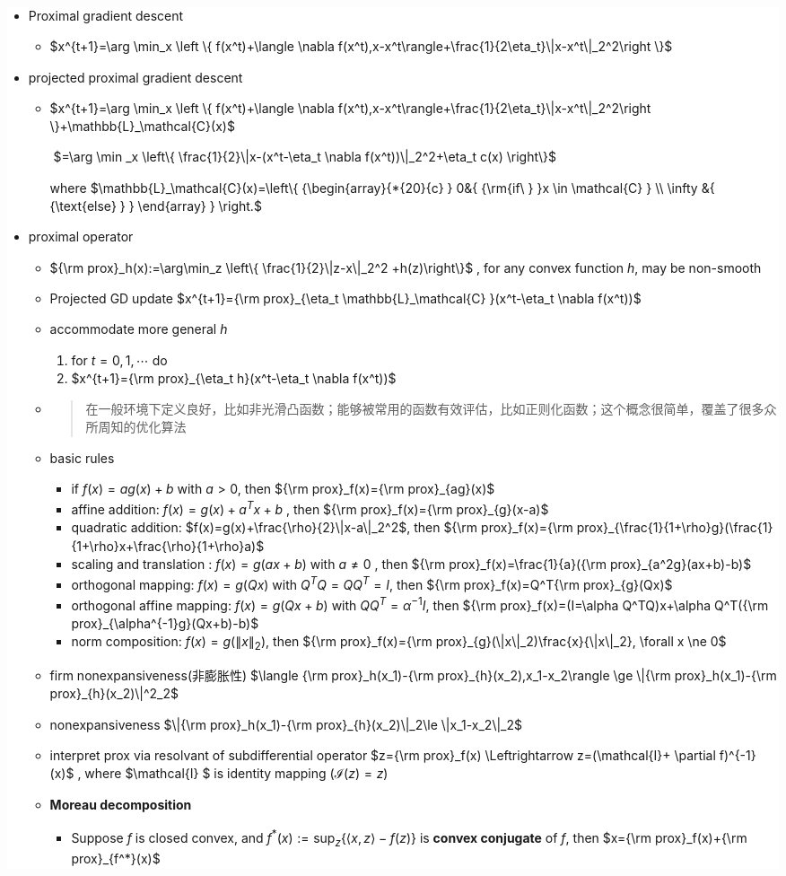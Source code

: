 - Proximal gradient descent

  - $x^{t+1}=\arg \min_x \left \{ f(x^t)+\langle \nabla f(x^t),x-x^t\rangle+\frac{1}{2\eta_t}\|x-x^t\|_2^2\right \}$

- projected proximal gradient  descent

  - $x^{t+1}=\arg \min_x \left \{ f(x^t)+\langle \nabla f(x^t),x-x^t\rangle+\frac{1}{2\eta_t}\|x-x^t\|_2^2\right \}+\mathbb{L}_\mathcal{C}(x)$

    ​         $=\arg \min _x \left\{ \frac{1}{2}\|x-(x^t-\eta_t \nabla f(x^t))\|_2^2+\eta_t c(x) \right\}$

    where $\mathbb{L}_\mathcal{C}(x)=\left\{ {\begin{array}{*{20}{c} }
      0&{ {\rm{if\ } }x \in \mathcal{C} } \\ 
      \infty &{ {\text{else} } } 
    \end{array} } \right.$

- proximal operator

  - ${\rm prox}_h(x):=\arg\min_z \left\{ \frac{1}{2}\|z-x\|_2^2 +h(z)\right\}$ , for any convex function $h$, may be non-smooth

  - Projected GD update $x^{t+1}={\rm prox}_{\eta_t \mathbb{L}_\mathcal{C} }(x^t-\eta_t \nabla f(x^t))$

  - accommodate more general $h$

    1. for $t=0,1,\cdots$ do
    2. $x^{t+1}={\rm prox}_{\eta_t h}(x^t-\eta_t \nabla f(x^t))$

  - > 在一般环境下定义良好，比如非光滑凸函数；能够被常用的函数有效评估，比如正则化函数；这个概念很简单，覆盖了很多众所周知的优化算法

  - basic rules

    - if $f(x)=ag(x)+b$ with $a>0$, then ${\rm prox}_f(x)={\rm prox}_{ag}(x)$
    - affine addition: $f(x)=g(x)+a^Tx+b$ , then ${\rm prox}_f(x)={\rm prox}_{g}(x-a)$
    - quadratic addition:  $f(x)=g(x)+\frac{\rho}{2}\|x-a\|_2^2$, then ${\rm prox}_f(x)={\rm prox}_{\frac{1}{1+\rho}g}(\frac{1}{1+\rho}x+\frac{\rho}{1+\rho}a)$ 
    - scaling and translation : $f(x)=g(ax+b)$  with $a \ne 0$ , then ${\rm prox}_f(x)=\frac{1}{a}({\rm prox}_{a^2g}(ax+b)-b)$
    - orthogonal mapping: $f(x)=g(Qx)$ with $Q^TQ=QQ^T=I$, then ${\rm prox}_f(x)=Q^T{\rm prox}_{g}(Qx)$
    - orthogonal affine mapping:  $f(x)=g(Qx+b)$ with $QQ^T=\alpha^{-1}I$, then  ${\rm prox}_f(x)=(I=\alpha Q^TQ)x+\alpha Q^T({\rm prox}_{\alpha^{-1}g}(Qx+b)-b)$
    - norm composition: $f(x)=g(\|x\|_2)$, then ${\rm prox}_f(x)={\rm prox}_{g}(\|x\|_2)\frac{x}{\|x\|_2}, \forall x \ne 0$

  - firm nonexpansiveness(非膨胀性) $\langle {\rm prox}_h(x_1)-{\rm prox}_{h}(x_2),x_1-x_2\rangle \ge \|{\rm prox}_h(x_1)-{\rm prox}_{h}(x_2)\|^2_2$

  - nonexpansiveness $\|{\rm prox}_h(x_1)-{\rm prox}_{h}(x_2)\|_2\le \|x_1-x_2\|_2$

  - interpret prox via resolvant of subdifferential operator $z={\rm prox}_f(x) \Leftrightarrow z=(\mathcal{I}+ \partial f)^{-1}(x)$ , where $\mathcal{I} $ is identity mapping  ($\mathcal{I}(z)=z$)

  - **Moreau decomposition**

    - Suppose $f$ is closed convex, and $f^*(x):= \sup_z\{ \langle x,z\rangle -f(z)\}$ is **convex conjugate** of $f$, then $x={\rm prox}_f(x)+{\rm prox}_{f^*}(x)$
